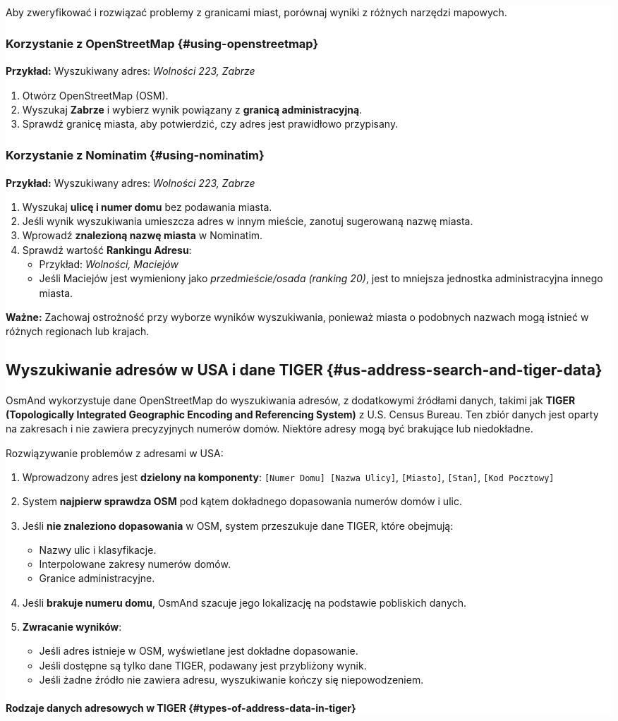 Aby zweryfikować i rozwiązać problemy z granicami miast, porównaj wyniki z różnych narzędzi mapowych.

### Korzystanie z OpenStreetMap {#using-openstreetmap}

**Przykład:** Wyszukiwany adres: *Wolności 223, Zabrze*

1. Otwórz OpenStreetMap (OSM).
2. Wyszukaj **Zabrze** i wybierz wynik powiązany z **granicą administracyjną**.
3. Sprawdź granicę miasta, aby potwierdzić, czy adres jest prawidłowo przypisany.

### Korzystanie z Nominatim {#using-nominatim}

**Przykład:** Wyszukiwany adres: *Wolności 223, Zabrze*

1. Wyszukaj **ulicę i numer domu** bez podawania miasta.
2. Jeśli wynik wyszukiwania umieszcza adres w innym mieście, zanotuj sugerowaną nazwę miasta.
3. Wprowadź **znalezioną nazwę miasta** w Nominatim.
4. Sprawdź wartość **Rankingu Adresu**:
   - Przykład: *Wolności, Maciejów*
   - Jeśli Maciejów jest wymieniony jako *przedmieście/osada (ranking 20)*, jest to mniejsza jednostka administracyjna innego miasta.

**Ważne:** Zachowaj ostrożność przy wyborze wyników wyszukiwania, ponieważ miasta o podobnych nazwach mogą istnieć w różnych regionach lub krajach.


## Wyszukiwanie adresów w USA i dane TIGER {#us-address-search-and-tiger-data}

OsmAnd wykorzystuje dane OpenStreetMap do wyszukiwania adresów, z dodatkowymi źródłami danych, takimi jak **TIGER (Topologically Integrated Geographic Encoding and Referencing System)** z U.S. Census Bureau. Ten zbiór danych jest oparty na zakresach i nie zawiera precyzyjnych numerów domów. Niektóre adresy mogą być brakujące lub niedokładne.

Rozwiązywanie problemów z adresami w USA:

1. Wprowadzony adres jest **dzielony na komponenty**: `[Numer Domu] [Nazwa Ulicy]`, `[Miasto]`, `[Stan]`, `[Kod Pocztowy]`

2. System **najpierw sprawdza OSM** pod kątem dokładnego dopasowania numerów domów i ulic.

3. Jeśli **nie znaleziono dopasowania** w OSM, system przeszukuje dane TIGER, które obejmują:
    - Nazwy ulic i klasyfikacje.
    - Interpolowane zakresy numerów domów.
    - Granice administracyjne.

4. Jeśli **brakuje numeru domu**, OsmAnd szacuje jego lokalizację na podstawie pobliskich danych.

5. **Zwracanie wyników**:
    - Jeśli adres istnieje w OSM, wyświetlane jest dokładne dopasowanie.
    - Jeśli dostępne są tylko dane TIGER, podawany jest przybliżony wynik.
    - Jeśli żadne źródło nie zawiera adresu, wyszukiwanie kończy się niepowodzeniem.


#### Rodzaje danych adresowych w TIGER {#types-of-address-data-in-tiger}
